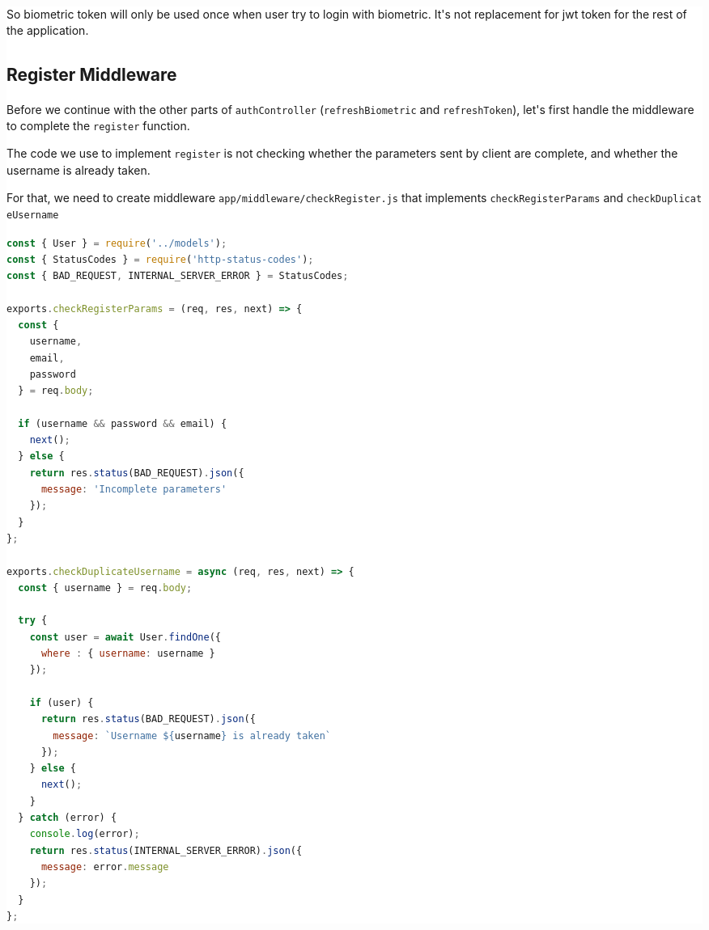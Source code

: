 So biometric token will only be used once when user try to login with biometric. It's not replacement for jwt token for the rest of the application.

## Register Middleware

Before we continue with the other parts of `authController` (`refreshBiometric` and `refreshToken`), let's first handle the middleware to complete the `register` function.

The code we use to implement `register` is not checking whether the parameters sent by client are complete, and whether the username is already taken.

For that, we need to create middleware `app/middleware/checkRegister.js` that implements `checkRegisterParams` and `checkDuplicateUsername`

```js
const { User } = require('../models');
const { StatusCodes } = require('http-status-codes');
const { BAD_REQUEST, INTERNAL_SERVER_ERROR } = StatusCodes;

exports.checkRegisterParams = (req, res, next) => {
  const { 
    username, 
    email, 
    password 
  } = req.body;

  if (username && password && email) {
    next();
  } else {
    return res.status(BAD_REQUEST).json({
      message: 'Incomplete parameters'
    });
  }
};

exports.checkDuplicateUsername = async (req, res, next) => {
  const { username } = req.body;

  try {
    const user = await User.findOne({ 
      where : { username: username } 
    });

    if (user) {
      return res.status(BAD_REQUEST).json({ 
        message: `Username ${username} is already taken` 
      });
    } else {
      next();
    }
  } catch (error) {
    console.log(error);
    return res.status(INTERNAL_SERVER_ERROR).json({
      message: error.message
    });
  }
};
```
